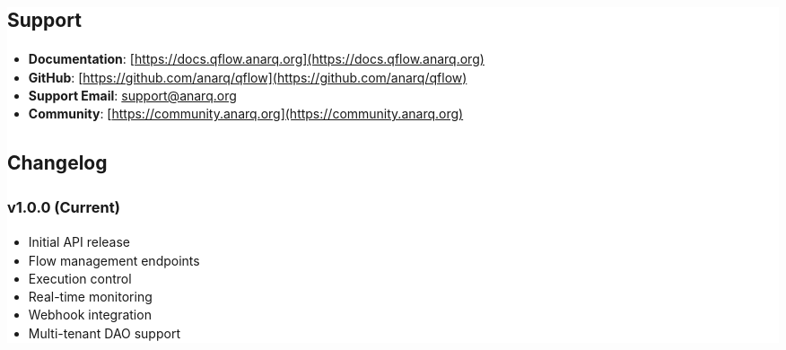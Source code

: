 ## Support

- **Documentation**: [https://docs.qflow.anarq.org](https://docs.qflow.anarq.org)
- **GitHub**: [https://github.com/anarq/qflow](https://github.com/anarq/qflow)
- **Support Email**: support@anarq.org
- **Community**: [https://community.anarq.org](https://community.anarq.org)

## Changelog

### v1.0.0 (Current)
- Initial API release
- Flow management endpoints
- Execution control
- Real-time monitoring
- Webhook integration
- Multi-tenant DAO support